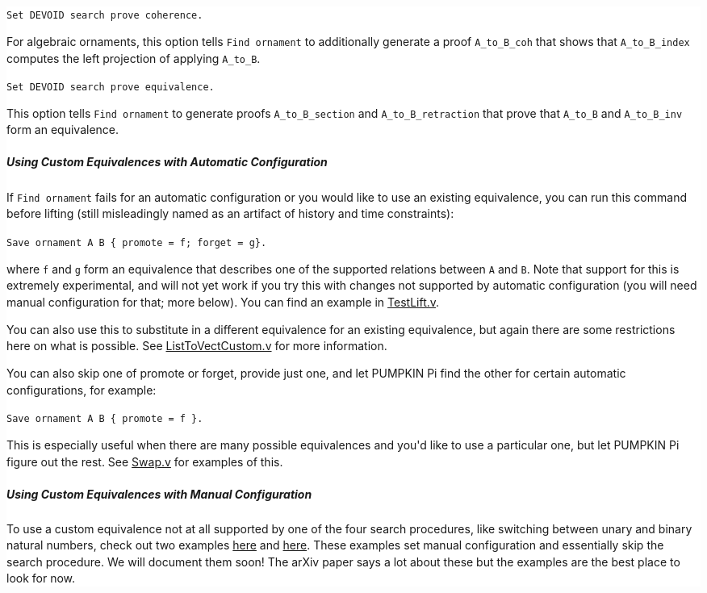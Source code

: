 ```
Set DEVOID search prove coherence.
```

For algebraic ornaments, this option tells `Find ornament` to additionally generate a proof `A_to_B_coh` that shows that
`A_to_B_index` computes the left projection of applying `A_to_B`.

```
Set DEVOID search prove equivalence.
```

This option tells `Find ornament` to generate proofs `A_to_B_section` and `A_to_B_retraction` that
prove that `A_to_B` and `A_to_B_inv` form an equivalence.

##### Using Custom Equivalences with Automatic Configuration

If `Find ornament` fails for an automatic configuration or you would like to use an existing equivalence, you can run this
command before lifting (still misleadingly named as an artifact of history and time constraints):

```
Save ornament A B { promote = f; forget = g}. 
```

where `f` and `g` form an equivalence that describes one of the supported relations between `A` and `B`.
Note that support for this is extremely experimental, and will not yet work if you try this with changes
not supported by automatic configuration (you will need manual configuration for that; more below).
You can find an example in [TestLift.v](/plugin/coq/TestLift.v).

You can also use this to substitute in a different equivalence for an existing equivalence, but again there
are some restrictions here on what is possible. See [ListToVectCustom.v](/plugin/coq/examples/ListToVectCustom.v)
for more information.

You can also skip one of promote or forget, provide just one, and let PUMPKIN Pi find the other for certain automatic configurations, for example:

```
Save ornament A B { promote = f }.
```

This is especially useful when there are many possible equivalences and you'd like to use a particular one,
but let PUMPKIN Pi figure out the rest. See [Swap.v](/plugin/coq/Swap.v) for examples of this.

##### Using Custom Equivalences with Manual Configuration

To use a custom equivalence not at all supported by one of the four search procedures, like switching between unary and binary natural numbers,
check out two examples [here](/plugin/coq/nonorn.v) and [here](https://github.com/uwplse/ornamental-search/blob/master/plugin/coq/playground/constr_refactor.v).
These examples set manual configuration and essentially skip the search procedure.
We will document them soon!
The arXiv paper says a lot about these but the examples are the best place to look for now.
